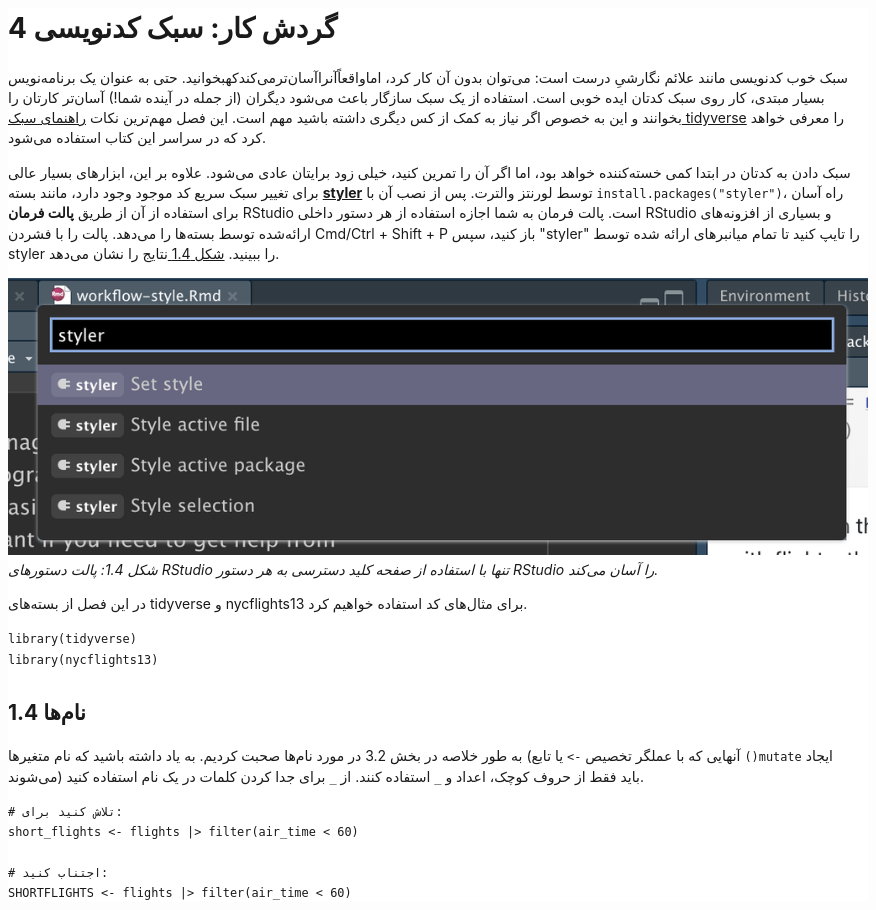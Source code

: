 # 4 گردش کار: سبک کدنویسی 

سبک خوب کدنویسی مانند علائم نگارشیِ درست است: می‌توان بدون آن کار کرد، اماواقعاًآنراآسان‌ترمی‌کندکهبخوانید. حتی به عنوان یک برنامه‌نویس بسیار مبتدی، کار روی سبک کدتان ایده خوبی است. استفاده از یک سبک سازگار باعث می‌شود دیگران (از جمله در آینده شما!) آسان‌تر کارتان را بخوانند و این به خصوص اگر نیاز به کمک از کس دیگری داشته باشید مهم است. این فصل مهم‌ترین نکات [راهنمای سبک tidyverse](https://style.tidyverse.org) را معرفی خواهد کرد که در سراسر این کتاب استفاده می‌شود.

سبک دادن به کدتان در ابتدا کمی خسته‌کننده خواهد بود، اما اگر آن را تمرین کنید، خیلی زود برایتان عادی می‌شود. علاوه بر این، ابزارهای بسیار عالی برای تغییر سبک سریع کد موجود وجود دارد، مانند بسته [**styler**](https://styler.r-lib.org) توسط لورنتز والترت. پس از نصب آن با `install.packages("styler")`، راه آسان برای استفاده از آن از طریق **پالت فرمان** RStudio است. پالت فرمان به شما اجازه استفاده از هر دستور داخلی RStudio و بسیاری از افزونه‌های ارائه‌شده توسط بسته‌ها را می‌دهد. پالت را با فشردن Cmd/Ctrl + Shift + P باز کنید، سپس "styler" را تایپ کنید تا تمام میانبرهای ارائه شده توسط styler را ببینید. [ شکل 1.4 ](#figure-4.1) نتایج را نشان می‌دهد.
  
![Alt text](Images/rstudio-palette.png)
*شکل 1.4: پالت دستورهای RStudio تنها با استفاده از صفحه کلید دسترسی به هر دستور RStudio را آسان می‌کند.*

در این فصل از بسته‌های tidyverse و nycflights13 برای مثال‌های کد استفاده خواهیم کرد.

```{r}
library(tidyverse)
library(nycflights13)
```

## 1.4 نام‌ها

به طور خلاصه در بخش 3.2 در مورد نام‌ها صحبت کردیم. به یاد داشته باشید که نام متغیرها (آنهایی که با عملگر تخصیص `->` یا تابع `()mutate` ایجاد می‌شوند) باید فقط از حروف کوچک، اعداد و `_` استفاده کنند. از `_` برای جدا کردن کلمات در یک نام استفاده کنید.

```{r}
# تلاش کنید برای:
short_flights <- flights |> filter(air_time < 60)

# اجتناب کنید:
SHORTFLIGHTS <- flights |> filter(air_time < 60)
```
